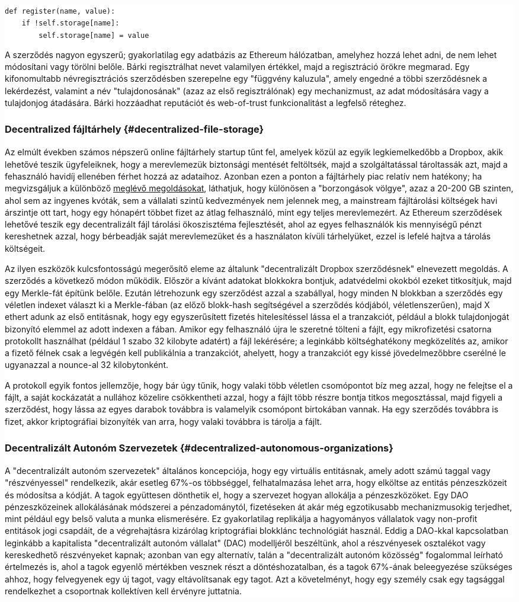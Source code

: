     def register(name, value):
        if !self.storage[name]:
            self.storage[name] = value

A szerződés nagyon egyszerű; gyakorlatilag egy adatbázis az Ethereum hálózatban, amelyhez hozzá lehet adni, de nem lehet módosítani vagy törölni belőle. Bárki regisztrálhat nevet valamilyen értékkel, majd a regisztráció örökre megmarad. Egy kifonomultabb névregisztrációs szerződésben szerepelne egy "függvény kaluzula", amely engedné a többi szerződésnek a lekérdezést, valamint a név "tulajdonosának" (azaz az első regisztrálónak) egy mechanizmust, az adat módosítására vagy a tulajdonjog átadására. Bárki hozzáadhat reputációt és web-of-trust funkcionalitást a legfelső réteghez.

### Decentralized fájltárhely {#decentralized-file-storage}

Az elmúlt években számos népszerű online fájltárhely startup tűnt fel, amelyek közül az egyik legkiemelkedőbb a Dropbox, akik lehetővé teszik ügyfeleiknek, hogy a merevlemezük biztonsági mentését feltöltsék, majd a szolgáltatással tároltassák azt, majd a fehasználó havidíj ellenében férhet hozzá az adataihoz. Azonban ezen a ponton a fájltárhely piac relatív nem hatékony; ha megvizsgáljuk a különböző [meglévő megoldásokat](http://online-storage-service-review.toptenreviews.com/), láthatjuk, hogy különösen a "borzongások völgye", azaz a 20-200 GB szinten, ahol sem az ingyenes kvóták, sem a vállalati szintű kedvezmények nem jelennek meg, a mainstream fájltárolási költségek havi árszintje ott tart, hogy egy hónapért többet fizet az átlag felhasználó, mint egy teljes merevlemezért. Az Ethereum szerződések lehetővé teszik egy decentralizált fájl tárolási ökoszisztéma fejlesztését, ahol az egyes felhasználók kis mennyiségű pénzt kereshetnek azzal, hogy bérbeadják saját merevlemezüket és a használaton kívüli tárhelyüket, ezzel is lefelé hajtva a tárolás költségeit.

Az ilyen eszközök kulcsfontosságú megerősítő eleme az általunk "decentralizált Dropbox szerződésnek" elnevezett megoldás. A szerződés a következő módon működik. Először a kívánt adatokat blokkokra bontjuk, adatvédelmi okokból ezeket titkosítjuk, majd egy Merkle-fát építünk belőle. Ezután létrehozunk egy szerződést azzal a szabállyal, hogy minden N blokkban a szerződés egy véletlen indexet választ ki a Merkle-fában (az előző blokk-hash segítségével a szerződés kódjából, véletlenszerűen), majd X ethert adunk az első entitásnak, hogy egy egyszerűsített fizetés hitelesítéssel lássa el a tranzakciót, például a blokk tulajdonjogát bizonyító elemmel az adott indexen a fában. Amikor egy felhasználó újra le szeretné tölteni a fájlt, egy mikrofizetési csatorna protokollt használhat (például 1 szabo 32 kilobyte adatért) a fájl lekérésére; a leginkább költséghatékony megközelítés az, amikor a fizető félnek csak a legvégén kell publikálnia a tranzakciót, ahelyett, hogy a tranzakciót egy kissé jövedelmezőbbre cserélné le ugyanazzal a nounce-al 32 kilobytonként.

A protokoll egyik fontos jellemzője, hogy bár úgy tűnik, hogy valaki több véletlen csomópontot bíz meg azzal, hogy ne felejtse el a fájlt, a saját kockázatát a nullához közelire csökkentheti azzal, hogy a fájlt több részre bontja titkos megosztással, majd figyeli a szerződést, hogy lássa az egyes darabok továbbra is valamelyik csomópont birtokában vannak. Ha egy szerződés továbbra is fizet, akkor kriptográfiai bizonyíték van arra, hogy valaki továbbra is tárolja a fájlt.

### Decentralizált Autonóm Szervezetek {#decentralized-autonomous-organizations}

A "decentralizált autonóm szervezetek" általános koncepciója, hogy egy virtuális entitásnak, amely adott számú taggal vagy "részvényessel" rendelkezik, akár esetleg 67%-os többséggel, felhatalmazása lehet arra, hogy elköltse az entitás pénzeszközeit és módosítsa a kódját. A tagok együttesen dönthetik el, hogy a szervezet hogyan allokálja a pénzeszközöket. Egy DAO pénzeszközeinek allokálásának módszerei a pénzadománytól, fizetéseken át akár még egzotikusabb mechanizmusokig terjedhet, mint például egy belső valuta a munka elismerésére. Ez gyakorlatilag replikálja a hagyományos vállalatok vagy non-profit entitások jogi csapdáit, de a végrehajtásra kizárólag kriptográfiai blokklánc technológiát használ. Eddig a DAO-kkal kapcsolatban leginkább a kapitalista "decentralizált autonóm vállalat" (DAC) modelljéről beszéltünk, ahol a részvényesek osztalékot vagy kereskedhető részvényeket kapnak; azonban van egy alternatív, talán a "decentralizált autonóm közösség" fogalommal leírható értelmezés is, ahol a tagok egyenlő mértékben vesznek részt a döntéshozatalban, és a tagok 67%-ának beleegyezése szükséges ahhoz, hogy felvegyenek egy új tagot, vagy eltávolítsanak egy tagot. Azt a követelményt, hogy egy személy csak egy tagsággal rendelkezhet a csoportnak kollektíven kell érvényre juttatnia.

